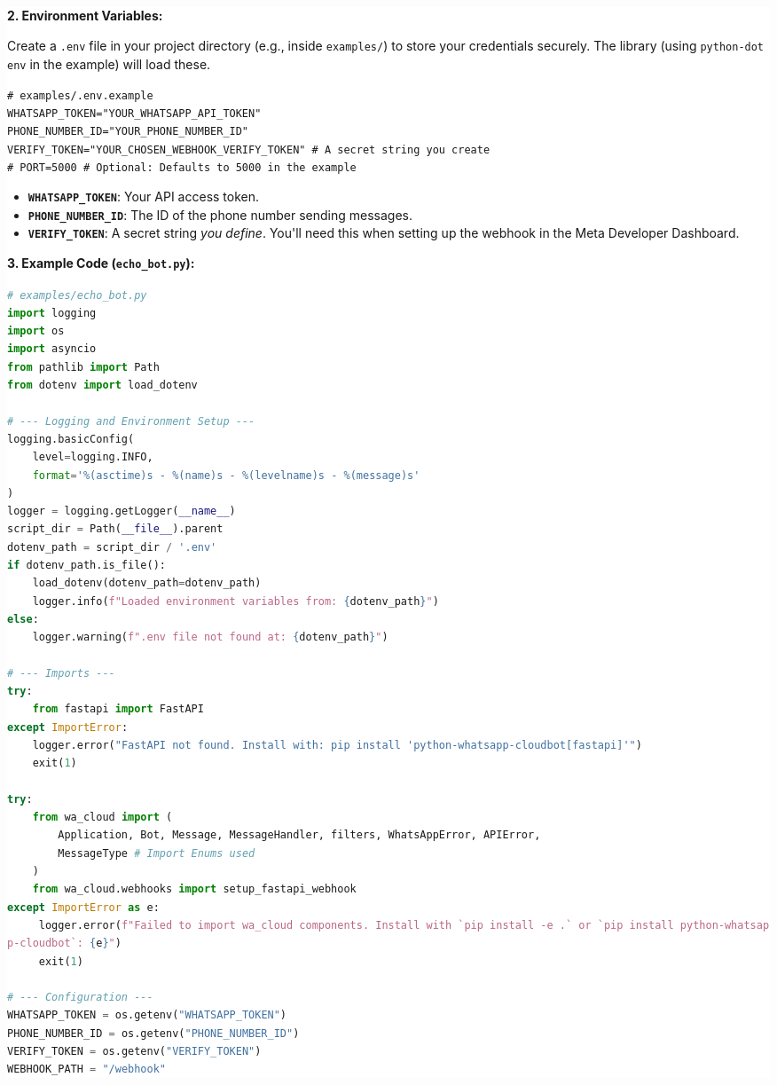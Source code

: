 **2. Environment Variables:**

Create a `.env` file in your project directory (e.g., inside `examples/`) to store your credentials securely. The library (using `python-dotenv` in the example) will load these.

```dotenv
# examples/.env.example
WHATSAPP_TOKEN="YOUR_WHATSAPP_API_TOKEN"
PHONE_NUMBER_ID="YOUR_PHONE_NUMBER_ID"
VERIFY_TOKEN="YOUR_CHOSEN_WEBHOOK_VERIFY_TOKEN" # A secret string you create
# PORT=5000 # Optional: Defaults to 5000 in the example
```

*   **`WHATSAPP_TOKEN`**: Your API access token.
*   **`PHONE_NUMBER_ID`**: The ID of the phone number sending messages.
*   **`VERIFY_TOKEN`**: A secret string *you define*. You'll need this when setting up the webhook in the Meta Developer Dashboard.

**3. Example Code (`echo_bot.py`):**

```python
# examples/echo_bot.py
import logging
import os
import asyncio
from pathlib import Path
from dotenv import load_dotenv

# --- Logging and Environment Setup ---
logging.basicConfig(
    level=logging.INFO,
    format='%(asctime)s - %(name)s - %(levelname)s - %(message)s'
)
logger = logging.getLogger(__name__)
script_dir = Path(__file__).parent
dotenv_path = script_dir / '.env'
if dotenv_path.is_file():
    load_dotenv(dotenv_path=dotenv_path)
    logger.info(f"Loaded environment variables from: {dotenv_path}")
else:
    logger.warning(f".env file not found at: {dotenv_path}")

# --- Imports ---
try:
    from fastapi import FastAPI
except ImportError:
    logger.error("FastAPI not found. Install with: pip install 'python-whatsapp-cloudbot[fastapi]'")
    exit(1)

try:
    from wa_cloud import (
        Application, Bot, Message, MessageHandler, filters, WhatsAppError, APIError,
        MessageType # Import Enums used
    )
    from wa_cloud.webhooks import setup_fastapi_webhook
except ImportError as e:
     logger.error(f"Failed to import wa_cloud components. Install with `pip install -e .` or `pip install python-whatsapp-cloudbot`: {e}")
     exit(1)

# --- Configuration ---
WHATSAPP_TOKEN = os.getenv("WHATSAPP_TOKEN")
PHONE_NUMBER_ID = os.getenv("PHONE_NUMBER_ID")
VERIFY_TOKEN = os.getenv("VERIFY_TOKEN")
WEBHOOK_PATH = "/webhook"
```